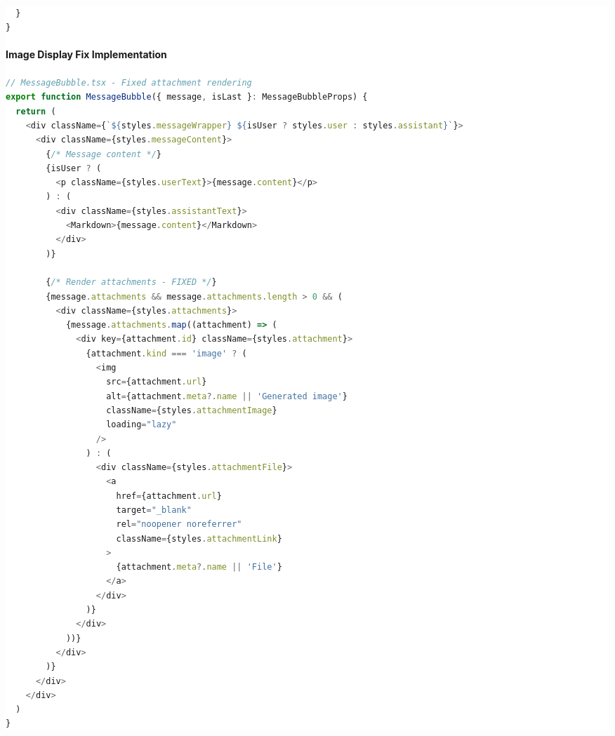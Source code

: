 ```typescript
  }
}
```

#### Image Display Fix Implementation
```typescript
// MessageBubble.tsx - Fixed attachment rendering
export function MessageBubble({ message, isLast }: MessageBubbleProps) {
  return (
    <div className={`${styles.messageWrapper} ${isUser ? styles.user : styles.assistant}`}>
      <div className={styles.messageContent}>
        {/* Message content */}
        {isUser ? (
          <p className={styles.userText}>{message.content}</p>
        ) : (
          <div className={styles.assistantText}>
            <Markdown>{message.content}</Markdown>
          </div>
        )}
        
        {/* Render attachments - FIXED */}
        {message.attachments && message.attachments.length > 0 && (
          <div className={styles.attachments}>
            {message.attachments.map((attachment) => (
              <div key={attachment.id} className={styles.attachment}>
                {attachment.kind === 'image' ? (
                  <img
                    src={attachment.url}
                    alt={attachment.meta?.name || 'Generated image'}
                    className={styles.attachmentImage}
                    loading="lazy"
                  />
                ) : (
                  <div className={styles.attachmentFile}>
                    <a 
                      href={attachment.url} 
                      target="_blank" 
                      rel="noopener noreferrer"
                      className={styles.attachmentLink}
                    >
                      {attachment.meta?.name || 'File'}
                    </a>
                  </div>
                )}
              </div>
            ))}
          </div>
        )}
      </div>
    </div>
  )
}
```
